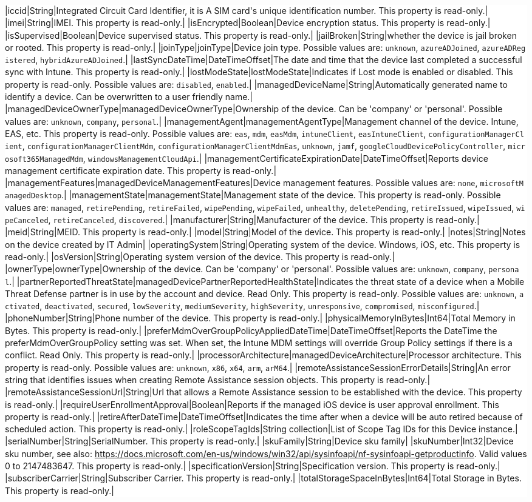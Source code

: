 |iccid|String|Integrated Circuit Card Identifier, it is A SIM card's unique identification number. This property is read-only.|
|imei|String|IMEI. This property is read-only.|
|isEncrypted|Boolean|Device encryption status. This property is read-only.|
|isSupervised|Boolean|Device supervised status. This property is read-only.|
|jailBroken|String|whether the device is jail broken or rooted. This property is read-only.|
|joinType|joinType|Device join type. Possible values are: `unknown`, `azureADJoined`, `azureADRegistered`, `hybridAzureADJoined`.|
|lastSyncDateTime|DateTimeOffset|The date and time that the device last completed a successful sync with Intune. This property is read-only.|
|lostModeState|lostModeState|Indicates if Lost mode is enabled or disabled. This property is read-only. Possible values are: `disabled`, `enabled`.|
|managedDeviceName|String|Automatically generated name to identify a device. Can be overwritten to a user friendly name.|
|managedDeviceOwnerType|managedDeviceOwnerType|Ownership of the device. Can be 'company' or 'personal'. Possible values are: `unknown`, `company`, `personal`.|
|managementAgent|managementAgentType|Management channel of the device. Intune, EAS, etc. This property is read-only. Possible values are: `eas`, `mdm`, `easMdm`, `intuneClient`, `easIntuneClient`, `configurationManagerClient`, `configurationManagerClientMdm`, `configurationManagerClientMdmEas`, `unknown`, `jamf`, `googleCloudDevicePolicyController`, `microsoft365ManagedMdm`, `windowsManagementCloudApi`.|
|managementCertificateExpirationDate|DateTimeOffset|Reports device management certificate expiration date. This property is read-only.|
|managementFeatures|managedDeviceManagementFeatures|Device management features. Possible values are: `none`, `microsoftManagedDesktop`.|
|managementState|managementState|Management state of the device. This property is read-only. Possible values are: `managed`, `retirePending`, `retireFailed`, `wipePending`, `wipeFailed`, `unhealthy`, `deletePending`, `retireIssued`, `wipeIssued`, `wipeCanceled`, `retireCanceled`, `discovered`.|
|manufacturer|String|Manufacturer of the device. This property is read-only.|
|meid|String|MEID. This property is read-only.|
|model|String|Model of the device. This property is read-only.|
|notes|String|Notes on the device created by IT Admin|
|operatingSystem|String|Operating system of the device. Windows, iOS, etc. This property is read-only.|
|osVersion|String|Operating system version of the device. This property is read-only.|
|ownerType|ownerType|Ownership of the device. Can be 'company' or 'personal'. Possible values are: `unknown`, `company`, `personal`.|
|partnerReportedThreatState|managedDevicePartnerReportedHealthState|Indicates the threat state of a device when a Mobile Threat Defense partner is in use by the account and device. Read Only. This property is read-only. Possible values are: `unknown`, `activated`, `deactivated`, `secured`, `lowSeverity`, `mediumSeverity`, `highSeverity`, `unresponsive`, `compromised`, `misconfigured`.|
|phoneNumber|String|Phone number of the device. This property is read-only.|
|physicalMemoryInBytes|Int64|Total Memory in Bytes. This property is read-only.|
|preferMdmOverGroupPolicyAppliedDateTime|DateTimeOffset|Reports the DateTime the preferMdmOverGroupPolicy setting was set.  When set, the Intune MDM settings will override Group Policy settings if there is a conflict. Read Only. This property is read-only.|
|processorArchitecture|managedDeviceArchitecture|Processor architecture. This property is read-only. Possible values are: `unknown`, `x86`, `x64`, `arm`, `arM64`.|
|remoteAssistanceSessionErrorDetails|String|An error string that identifies issues when creating Remote Assistance session objects. This property is read-only.|
|remoteAssistanceSessionUrl|String|Url that allows a Remote Assistance session to be established with the device. This property is read-only.|
|requireUserEnrollmentApproval|Boolean|Reports if the managed iOS device is user approval enrollment. This property is read-only.|
|retireAfterDateTime|DateTimeOffset|Indicates the time after when a device will be auto retired because of scheduled action. This property is read-only.|
|roleScopeTagIds|String collection|List of Scope Tag IDs for this Device instance.|
|serialNumber|String|SerialNumber. This property is read-only.|
|skuFamily|String|Device sku family|
|skuNumber|Int32|Device sku number, see also: https://docs.microsoft.com/en-us/windows/win32/api/sysinfoapi/nf-sysinfoapi-getproductinfo. Valid values 0 to 2147483647. This property is read-only.|
|specificationVersion|String|Specification version. This property is read-only.|
|subscriberCarrier|String|Subscriber Carrier. This property is read-only.|
|totalStorageSpaceInBytes|Int64|Total Storage in Bytes. This property is read-only.|